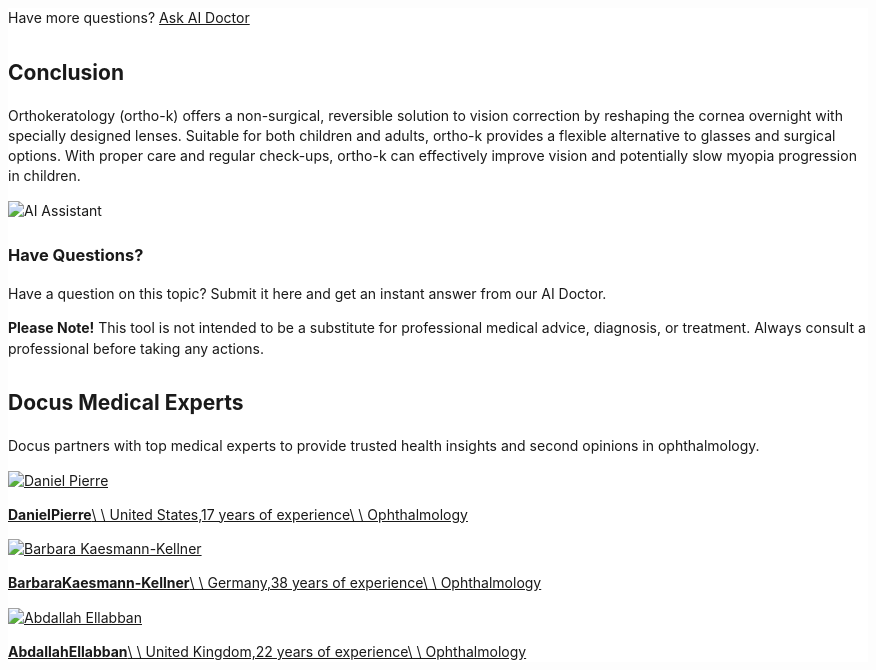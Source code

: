 Have more questions? [Ask AI Doctor](https://docus.ai/symptoms-guide/orthokeratology#ask-your-question)

## Conclusion

Orthokeratology (ortho-k) offers a non-surgical, reversible solution to vision correction by reshaping the cornea overnight with specially designed lenses. Suitable for both children and adults, ortho-k provides a flexible alternative to glasses and surgical options. With proper care and regular check-ups, ortho-k can effectively improve vision and potentially slow myopia progression in children.

![AI Assistant](https://docus.ai/images/small-assistant.png)

### Have Questions?

Have a question on this topic? Submit it here and get an instant answer from our AI Doctor.

**Please Note!** This tool is not intended to be a substitute for professional medical advice, diagnosis, or treatment. Always consult a professional before taking any actions.

## Docus Medical Experts

Docus partners with top medical experts to provide trusted health insights and second opinions in ophthalmology.

[![Daniel Pierre](https://docus.ai/_next/image?url=https%3A%2F%2Fdocus-live-cms-storage-us.s3.amazonaws.com%2Fnetwork_doctors%2Fprofile_pictures%2Fe92215f5f3c89976e2bd19eee9945315.png&w=3840&q=100)](https://docus.ai/doctors/daniel-pierre-438)

[**DanielPierre**\\
\\
United States,17 years of experience\\
\\
Ophthalmology](https://docus.ai/doctors/daniel-pierre-438)

[![Barbara Kaesmann-Kellner](https://docus.ai/_next/image?url=https%3A%2F%2Fdocus-live-cms-storage-us.s3.amazonaws.com%2Fnetwork_doctors%2Fprofile_pictures%2F10371c039ae38db4f1e662fb69828c91.png&w=3840&q=100)](https://docus.ai/doctors/barbara-kaesmann-kellner-420)

[**BarbaraKaesmann-Kellner**\\
\\
Germany,38 years of experience\\
\\
Ophthalmology](https://docus.ai/doctors/barbara-kaesmann-kellner-420)

[![Abdallah Ellabban](https://docus.ai/_next/image?url=https%3A%2F%2Fdocus-live-cms-storage-us.s3.amazonaws.com%2Fnetwork_doctors%2Fprofile_pictures%2F33ba5cf801094d2d89aeebcb781abe70.png&w=3840&q=100)](https://docus.ai/doctors/abdallah-ellabban-374)

[**AbdallahEllabban**\\
\\
United Kingdom,22 years of experience\\
\\
Ophthalmology](https://docus.ai/doctors/abdallah-ellabban-374)
